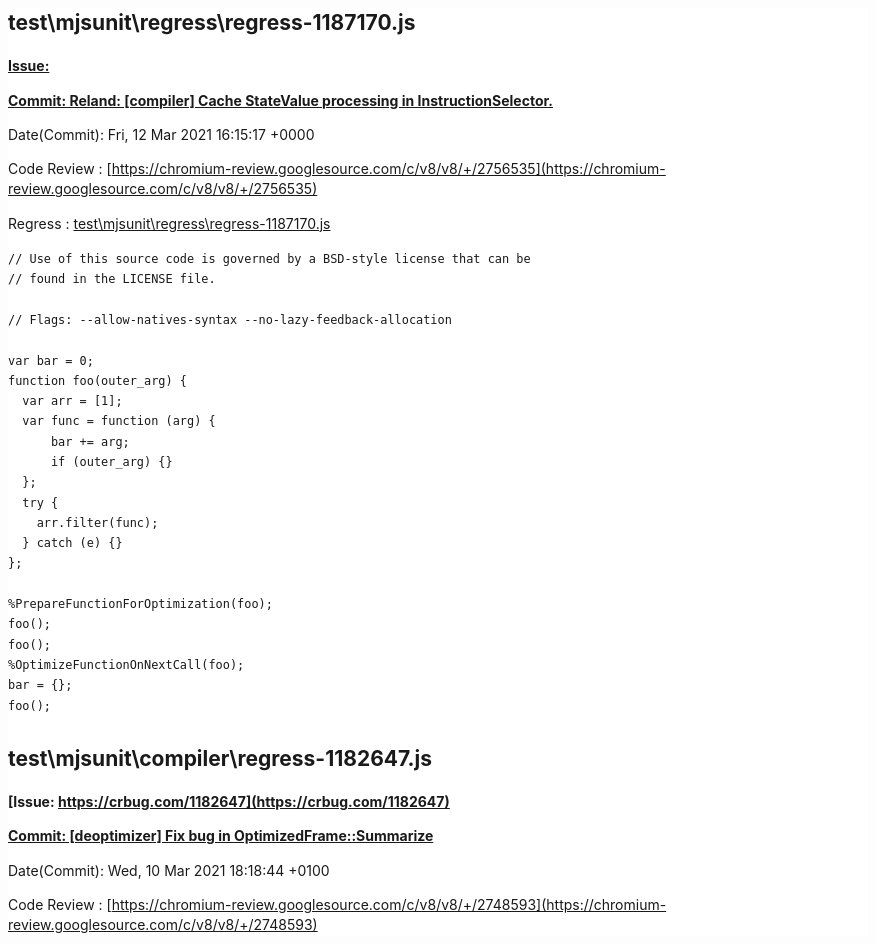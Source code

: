 ```// Copyright 2019 the V8 project authors. All rights reserved.
```


## **test\mjsunit\regress\regress-1187170.js**
**[Issue: ]()**

**[Commit: Reland: [compiler] Cache StateValue processing in InstructionSelector.](https://chromium.googlesource.com/v8/v8/+/4c17394d676b803f997ae70395eacd1ed2770d49)**


Date(Commit): Fri, 12 Mar 2021 16:15:17 +0000

Code Review : [https://chromium-review.googlesource.com/c/v8/v8/+/2756535](https://chromium-review.googlesource.com/c/v8/v8/+/2756535)

Regress : [test\mjsunit\regress\regress-1187170.js](https://chromium.googlesource.com/v8/v8/+/master/test/mjsunit/regress/regress-1187170.js)

```// Copyright 2021 the V8 project authors. All rights reserved.
// Use of this source code is governed by a BSD-style license that can be
// found in the LICENSE file.

// Flags: --allow-natives-syntax --no-lazy-feedback-allocation

var bar = 0;
function foo(outer_arg) {
  var arr = [1];
  var func = function (arg) {
      bar += arg;
      if (outer_arg) {}
  };
  try {
    arr.filter(func);
  } catch (e) {}
};

%PrepareFunctionForOptimization(foo);
foo();
foo();
%OptimizeFunctionOnNextCall(foo);
bar = {};
foo();
```


## **test\mjsunit\compiler\regress-1182647.js**
**[Issue: https://crbug.com/1182647](https://crbug.com/1182647)**

**[Commit: [deoptimizer] Fix bug in OptimizedFrame::Summarize](https://chromium.googlesource.com/v8/v8/+/3353a7d0b017146d543434be4036a81aaf7d25ae)**


Date(Commit): Wed, 10 Mar 2021 18:18:44 +0100

Code Review : [https://chromium-review.googlesource.com/c/v8/v8/+/2748593](https://chromium-review.googlesource.com/c/v8/v8/+/2748593)
